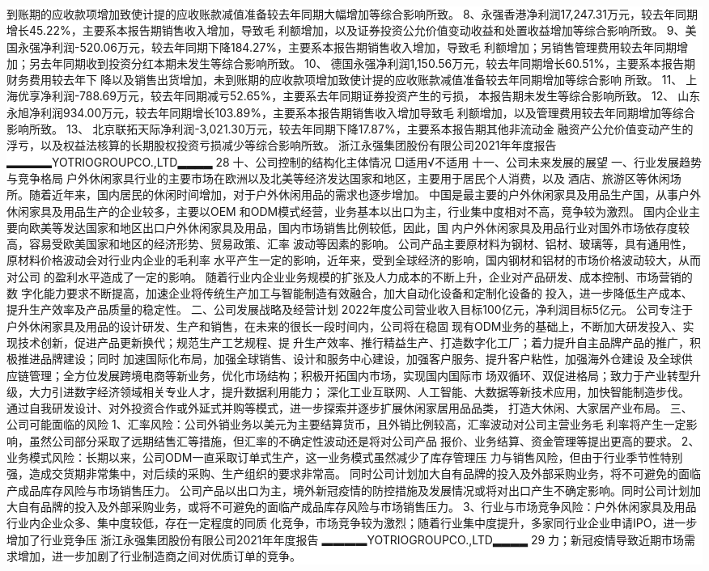 到账期的应收款项增加致使计提的应收账款减值准备较去年同期大幅增加等综合影响所致。
8、永强香港净利润17,247.31万元，较去年同期增长45.22%，主要系本报告期销售收入增加，导致毛
利额增加，以及证券投资公允价值变动收益和处置收益增加等综合影响所致。
9、美国永强净利润-520.06万元，较去年同期下降184.27%，主要系本报告期销售收入增加，导致毛
利额增加；另销售管理费用较去年同期增加；另去年同期收到投资分红本期未发生等综合影响所致。
10、
德国永强净利润1,150.56万元，较去年同期增长60.51%，主要系本报告期财务费用较去年下
降以及销售出货增加，未到账期的应收款项增加致使计提的应收账款减值准备较去年同期增加等综合影响
所致。
11、
上海优享净利润-788.69万元，较去年同期减亏52.65%，主要系去年同期证券投资产生的亏损，
本报告期未发生等综合影响所致。
12、
山东永旭净利润934.00万元，较去年同期增长103.89%，主要系本报告期销售收入增加导致毛
利额增加，以及管理费用较去年同期增加等综合影响所致。
13、
北京联拓天际净利润-3,021.30万元，较去年同期下降17.87%，主要系本报告期其他非流动金
融资产公允价值变动产生的浮亏，以及权益法核算的长期股权投资亏损减少等综合影响所致。
浙江永强集团股份有限公司2021年年度报告
▂▂▂▂YOTRIOGROUPCO.,LTD▂▂▂▂
28
十、公司控制的结构化主体情况
□适用√不适用
十一、公司未来发展的展望
一、行业发展趋势与竞争格局
户外休闲家具行业的主要市场在欧洲以及北美等经济发达国家和地区，主要用于居民个人消费，以及
酒店、旅游区等休闲场所。随着近年来，国内居民的休闲时间增加，对于户外休闲用品的需求也逐步增加。
中国是最主要的户外休闲家具及用品生产国，从事户外休闲家具及用品生产的企业较多，主要以OEM
和ODM模式经营，业务基本以出口为主，行业集中度相对不高，竞争较为激烈。
国内企业主要向欧美等发达国家和地区出口户外休闲家具及用品，国内市场销售比例较低，因此，国
内户外休闲家具及用品行业对国外市场依存度较高，容易受欧美国家和地区的经济形势、贸易政策、汇率
波动等因素的影响。
公司产品主要原材料为钢材、铝材、玻璃等，具有通用性，原材料价格波动会对行业内企业的毛利率
水平产生一定的影响，近年来，受到全球经济的影响，国内钢材和铝材的市场价格波动较大，从而对公司
的盈利水平造成了一定的影响。
随着行业内企业业务规模的扩张及人力成本的不断上升，企业对产品研发、成本控制、市场营销的数
字化能力要求不断提高，加速企业将传统生产加工与智能制造有效融合，加大自动化设备和定制化设备的
投入，进一步降低生产成本、提升生产效率及产品质量的稳定性。
二、公司发展战略及经营计划
2022年度公司营业收入目标100亿元，净利润目标5亿元。
公司专注于户外休闲家具及用品的设计研发、生产和销售，在未来的很长一段时间内，公司将在稳固
现有ODM业务的基础上，不断加大研发投入、实现技术创新，促进产品更新换代；规范生产工艺规程、提
升生产效率、推行精益生产、打造数字化工厂；着力提升自主品牌产品的推广，积极推进品牌建设；同时
加速国际化布局，加强全球销售、设计和服务中心建设，加强客户服务、提升客户粘性，加强海外仓建设
及全球供应链管理；全方位发展跨境电商等新业务，优化市场结构；积极开拓国内市场，实现国内国际市
场双循环、双促进格局；致力于产业转型升级，大力引进数字经济领域相关专业人才，提升数据利用能力；
深化工业互联网、人工智能、大数据等新技术应用，加快智能制造步伐。
通过自我研发设计、对外投资合作或外延式并购等模式，进一步探索并逐步扩展休闲家居用品品类，
打造大休闲、大家居产业布局。
三、公司可能面临的风险
1、汇率风险：公司外销业务以美元为主要结算货币，且外销比例较高，汇率波动对公司主营业务毛
利率将产生一定影响，虽然公司部分采取了远期结售汇等措施，但汇率的不确定性波动还是将对公司产品
报价、业务结算、资金管理等提出更高的要求。
2、业务模式风险：长期以来，公司ODM一直采取订单式生产，这一业务模式虽然减少了库存管理压
力与销售风险，但由于行业季节性特别强，造成交货期非常集中，对后续的采购、生产组织的要求非常高。
同时公司计划加大自有品牌的投入及外部采购业务，将不可避免的面临产成品库存风险与市场销售压力。
公司产品以出口为主，境外新冠疫情的防控措施及发展情况或将对出口产生不确定影响。同时公司计划加
大自有品牌的投入及外部采购业务，或将不可避免的面临产成品库存风险与市场销售压力。
3、行业与市场竞争风险：户外休闲家具及用品行业内企业众多、集中度较低，存在一定程度的同质
化竞争，市场竞争较为激烈；随着行业集中度提升，多家同行业企业申请IPO，进一步增加了行业竞争压
浙江永强集团股份有限公司2021年年度报告
▂▂▂▂YOTRIOGROUPCO.,LTD▂▂▂▂
29
力；新冠疫情导致近期市场需求增加，进一步加剧了行业制造商之间对优质订单的竞争。